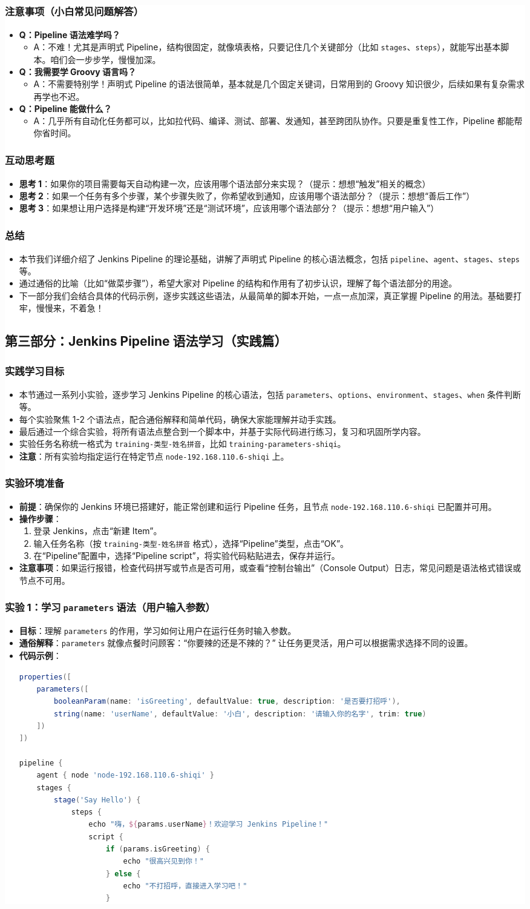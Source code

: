 ### 注意事项（小白常见问题解答）
- **Q：Pipeline 语法难学吗？**  
  - A：不难！尤其是声明式 Pipeline，结构很固定，就像填表格，只要记住几个关键部分（比如 `stages`、`steps`），就能写出基本脚本。咱们会一步步学，慢慢加深。
- **Q：我需要学 Groovy 语言吗？**  
  - A：不需要特别学！声明式 Pipeline 的语法很简单，基本就是几个固定关键词，日常用到的 Groovy 知识很少，后续如果有复杂需求再学也不迟。
- **Q：Pipeline 能做什么？**  
  - A：几乎所有自动化任务都可以，比如拉代码、编译、测试、部署、发通知，甚至跨团队协作。只要是重复性工作，Pipeline 都能帮你省时间。

### 互动思考题
- **思考 1**：如果你的项目需要每天自动构建一次，应该用哪个语法部分来实现？（提示：想想“触发”相关的概念）
- **思考 2**：如果一个任务有多个步骤，某个步骤失败了，你希望收到通知，应该用哪个语法部分？（提示：想想“善后工作”）
- **思考 3**：如果想让用户选择是构建“开发环境”还是“测试环境”，应该用哪个语法部分？（提示：想想“用户输入”）

### 总结
- 本节我们详细介绍了 Jenkins Pipeline 的理论基础，讲解了声明式 Pipeline 的核心语法概念，包括 `pipeline`、`agent`、`stages`、`steps` 等。
- 通过通俗的比喻（比如“做菜步骤”），希望大家对 Pipeline 的结构和作用有了初步认识，理解了每个语法部分的用途。
- 下一部分我们会结合具体的代码示例，逐步实践这些语法，从最简单的脚本开始，一点一点加深，真正掌握 Pipeline 的用法。基础要打牢，慢慢来，不着急！

## 第三部分：Jenkins Pipeline 语法学习（实践篇）

### 实践学习目标
- 本节通过一系列小实验，逐步学习 Jenkins Pipeline 的核心语法，包括 `parameters`、`options`、`environment`、`stages`、`when` 条件判断等。
- 每个实验聚焦 1-2 个语法点，配合通俗解释和简单代码，确保大家能理解并动手实践。
- 最后通过一个综合实验，将所有语法点整合到一个脚本中，并基于实际代码进行练习，复习和巩固所学内容。
- 实验任务名称统一格式为 `training-类型-姓名拼音`，比如 `training-parameters-shiqi`。
- **注意**：所有实验均指定运行在特定节点 `node-192.168.110.6-shiqi` 上。

### 实验环境准备
- **前提**：确保你的 Jenkins 环境已搭建好，能正常创建和运行 Pipeline 任务，且节点 `node-192.168.110.6-shiqi` 已配置并可用。
- **操作步骤**：
  1. 登录 Jenkins，点击“新建 Item”。
  2. 输入任务名称（按 `training-类型-姓名拼音` 格式），选择“Pipeline”类型，点击“OK”。
  3. 在“Pipeline”配置中，选择“Pipeline script”，将实验代码粘贴进去，保存并运行。
- **注意事项**：如果运行报错，检查代码拼写或节点是否可用，或查看“控制台输出”（Console Output）日志，常见问题是语法格式错误或节点不可用。

### 实验 1：学习 `parameters` 语法（用户输入参数）
- **目标**：理解 `parameters` 的作用，学习如何让用户在运行任务时输入参数。
- **通俗解释**：`parameters` 就像点餐时问顾客：“你要辣的还是不辣的？” 让任务更灵活，用户可以根据需求选择不同的设置。
- **代码示例**：
  ```groovy
  properties([
      parameters([
          booleanParam(name: 'isGreeting', defaultValue: true, description: '是否要打招呼'),
          string(name: 'userName', defaultValue: '小白', description: '请输入你的名字', trim: true)
      ])
  ])

  pipeline {
      agent { node 'node-192.168.110.6-shiqi' }
      stages {
          stage('Say Hello') {
              steps {
                  echo "嗨，${params.userName}！欢迎学习 Jenkins Pipeline！"
                  script {
                      if (params.isGreeting) {
                          echo "很高兴见到你！"
                      } else {
                          echo "不打招呼，直接进入学习吧！"
                      }
  ```